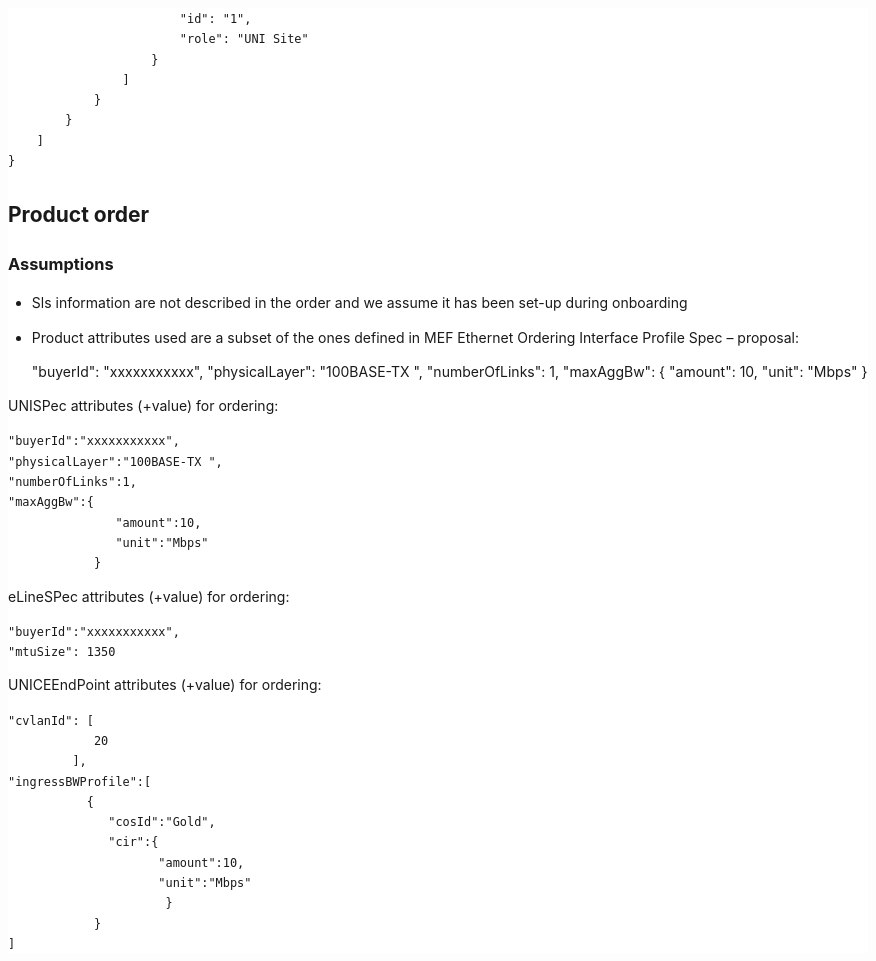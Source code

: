 	                        "id": "1",
	                        "role": "UNI Site"
	                    }
	                ]
	            }
	        }
	    ]
	}

## Product order


### Assumptions

- Sls information are not described in the order and we assume it has been set-up during onboarding
- Product attributes used are a subset of the ones defined in MEF Ethernet Ordering Interface Profile Spec – proposal:

	"buyerId": "xxxxxxxxxxx",
	"physicalLayer": "100BASE-TX ",
	"numberOfLinks": 1,
	"maxAggBw": {
	    "amount": 10,
	    "unit": "Mbps"
	     }
	
UNISPec attributes (+value) for ordering:

	"buyerId":"xxxxxxxxxxx",
	"physicalLayer":"100BASE-TX ",
	"numberOfLinks":1,
	"maxAggBw":{
	               "amount":10,
	               "unit":"Mbps"
	            }
	
eLineSPec attributes (+value) for ordering:

	"buyerId":"xxxxxxxxxxx",
	"mtuSize": 1350
	
UNICEEndPoint attributes (+value) for ordering:

	"cvlanId": [
	      		20
	   		 ],
	"ingressBWProfile":[
	           {
	              "cosId":"Gold",
	              "cir":{
	                     "amount":10,
	                     "unit":"Mbps"
	                      }
	            }
	]
	